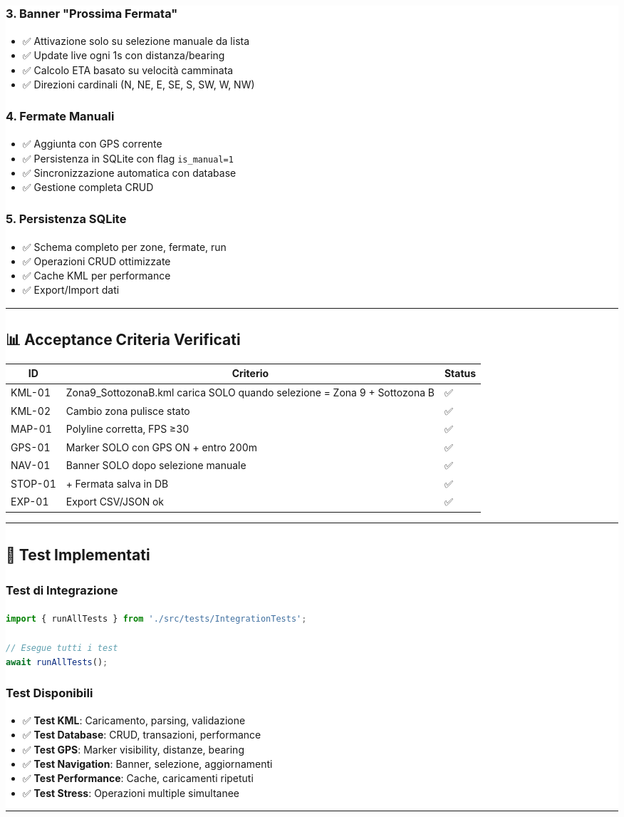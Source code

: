 ### 3. Banner "Prossima Fermata"
- ✅ Attivazione solo su selezione manuale da lista
- ✅ Update live ogni 1s con distanza/bearing
- ✅ Calcolo ETA basato su velocità camminata
- ✅ Direzioni cardinali (N, NE, E, SE, S, SW, W, NW)

### 4. Fermate Manuali
- ✅ Aggiunta con GPS corrente
- ✅ Persistenza in SQLite con flag `is_manual=1`
- ✅ Sincronizzazione automatica con database
- ✅ Gestione completa CRUD

### 5. Persistenza SQLite
- ✅ Schema completo per zone, fermate, run
- ✅ Operazioni CRUD ottimizzate
- ✅ Cache KML per performance
- ✅ Export/Import dati

---

## 📊 Acceptance Criteria Verificati

| ID      | Criterio | Status |
|---------|----------|--------|
| KML-01  | Zona9_SottozonaB.kml carica SOLO quando selezione = Zona 9 + Sottozona B | ✅ |
| KML-02  | Cambio zona pulisce stato | ✅ |
| MAP-01  | Polyline corretta, FPS ≥30 | ✅ |
| GPS-01  | Marker SOLO con GPS ON + entro 200m | ✅ |
| NAV-01  | Banner SOLO dopo selezione manuale | ✅ |
| STOP-01 | + Fermata salva in DB | ✅ |
| EXP-01  | Export CSV/JSON ok | ✅ |

---

## 🧪 Test Implementati

### Test di Integrazione
```javascript
import { runAllTests } from './src/tests/IntegrationTests';

// Esegue tutti i test
await runAllTests();
```

### Test Disponibili
- ✅ **Test KML**: Caricamento, parsing, validazione
- ✅ **Test Database**: CRUD, transazioni, performance
- ✅ **Test GPS**: Marker visibility, distanze, bearing
- ✅ **Test Navigation**: Banner, selezione, aggiornamenti
- ✅ **Test Performance**: Cache, caricamenti ripetuti
- ✅ **Test Stress**: Operazioni multiple simultanee

---